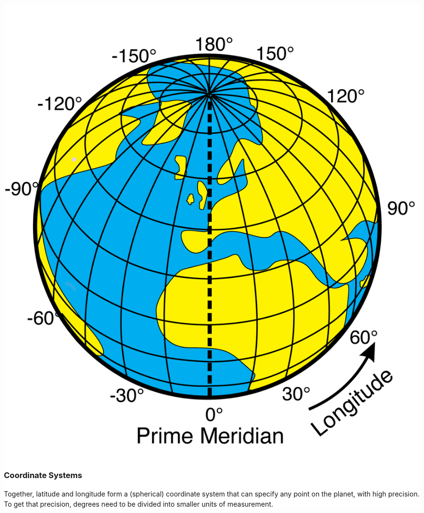 ![Earth with the prime meridian and longitude lines at 30 degree increments ranging from -150 to 180. Not shown is -180 degrees longitude which is the same as 180 degrees.](media/longitude.png)

### Coordinate Systems

Together, latitude and longitude form a (spherical) coordinate system that can specify any point on the planet, with high precision. To get that precision, degrees need to be divided into smaller units of measurement.
